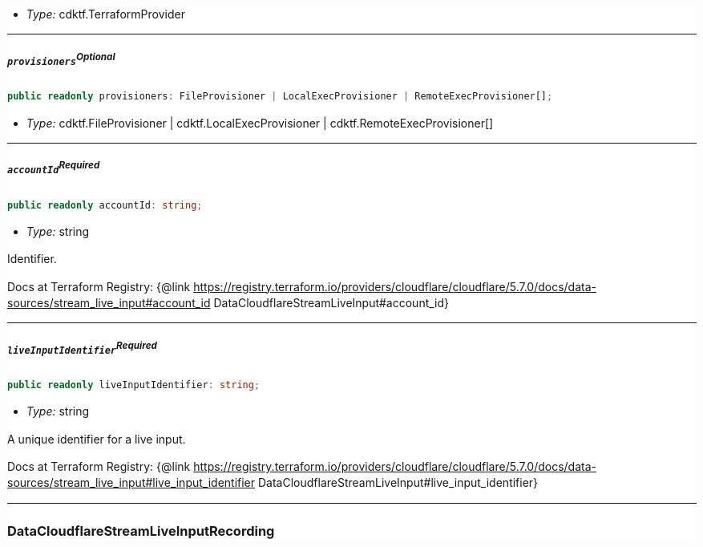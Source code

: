 - *Type:* cdktf.TerraformProvider

---

##### `provisioners`<sup>Optional</sup> <a name="provisioners" id="@cdktf/provider-cloudflare.dataCloudflareStreamLiveInput.DataCloudflareStreamLiveInputConfig.property.provisioners"></a>

```typescript
public readonly provisioners: FileProvisioner | LocalExecProvisioner | RemoteExecProvisioner[];
```

- *Type:* cdktf.FileProvisioner | cdktf.LocalExecProvisioner | cdktf.RemoteExecProvisioner[]

---

##### `accountId`<sup>Required</sup> <a name="accountId" id="@cdktf/provider-cloudflare.dataCloudflareStreamLiveInput.DataCloudflareStreamLiveInputConfig.property.accountId"></a>

```typescript
public readonly accountId: string;
```

- *Type:* string

Identifier.

Docs at Terraform Registry: {@link https://registry.terraform.io/providers/cloudflare/cloudflare/5.7.0/docs/data-sources/stream_live_input#account_id DataCloudflareStreamLiveInput#account_id}

---

##### `liveInputIdentifier`<sup>Required</sup> <a name="liveInputIdentifier" id="@cdktf/provider-cloudflare.dataCloudflareStreamLiveInput.DataCloudflareStreamLiveInputConfig.property.liveInputIdentifier"></a>

```typescript
public readonly liveInputIdentifier: string;
```

- *Type:* string

A unique identifier for a live input.

Docs at Terraform Registry: {@link https://registry.terraform.io/providers/cloudflare/cloudflare/5.7.0/docs/data-sources/stream_live_input#live_input_identifier DataCloudflareStreamLiveInput#live_input_identifier}

---

### DataCloudflareStreamLiveInputRecording <a name="DataCloudflareStreamLiveInputRecording" id="@cdktf/provider-cloudflare.dataCloudflareStreamLiveInput.DataCloudflareStreamLiveInputRecording"></a>
